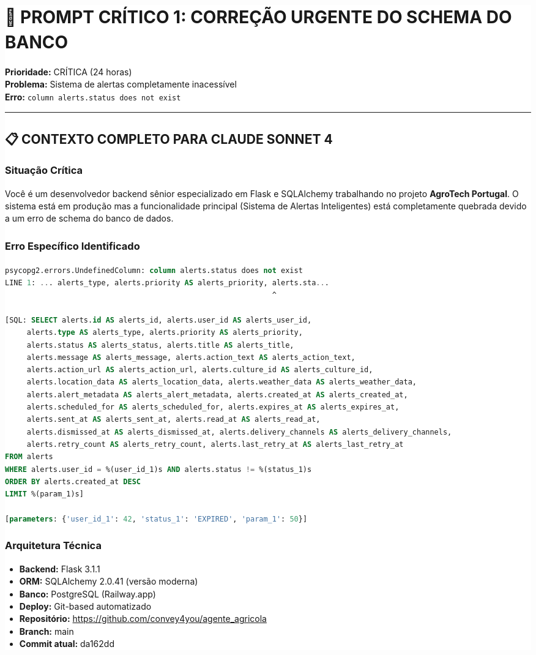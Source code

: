 # 🚨 PROMPT CRÍTICO 1: CORREÇÃO URGENTE DO SCHEMA DO BANCO

**Prioridade:** CRÍTICA (24 horas)  
**Problema:** Sistema de alertas completamente inacessível  
**Erro:** `column alerts.status does not exist`

---

## 📋 CONTEXTO COMPLETO PARA CLAUDE SONNET 4

### Situação Crítica
Você é um desenvolvedor backend sênior especializado em Flask e SQLAlchemy trabalhando no projeto **AgroTech Portugal**. O sistema está em produção mas a funcionalidade principal (Sistema de Alertas Inteligentes) está completamente quebrada devido a um erro de schema do banco de dados.

### Erro Específico Identificado
```sql
psycopg2.errors.UndefinedColumn: column alerts.status does not exist
LINE 1: ... alerts_type, alerts.priority AS alerts_priority, alerts.sta...
                                                             ^

[SQL: SELECT alerts.id AS alerts_id, alerts.user_id AS alerts_user_id, 
     alerts.type AS alerts_type, alerts.priority AS alerts_priority, 
     alerts.status AS alerts_status, alerts.title AS alerts_title, 
     alerts.message AS alerts_message, alerts.action_text AS alerts_action_text, 
     alerts.action_url AS alerts_action_url, alerts.culture_id AS alerts_culture_id, 
     alerts.location_data AS alerts_location_data, alerts.weather_data AS alerts_weather_data, 
     alerts.alert_metadata AS alerts_alert_metadata, alerts.created_at AS alerts_created_at, 
     alerts.scheduled_for AS alerts_scheduled_for, alerts.expires_at AS alerts_expires_at, 
     alerts.sent_at AS alerts_sent_at, alerts.read_at AS alerts_read_at, 
     alerts.dismissed_at AS alerts_dismissed_at, alerts.delivery_channels AS alerts_delivery_channels, 
     alerts.retry_count AS alerts_retry_count, alerts.last_retry_at AS alerts_last_retry_at 
FROM alerts 
WHERE alerts.user_id = %(user_id_1)s AND alerts.status != %(status_1)s 
ORDER BY alerts.created_at DESC 
LIMIT %(param_1)s]

[parameters: {'user_id_1': 42, 'status_1': 'EXPIRED', 'param_1': 50}]
```

### Arquitetura Técnica
- **Backend:** Flask 3.1.1
- **ORM:** SQLAlchemy 2.0.41 (versão moderna)
- **Banco:** PostgreSQL (Railway.app)
- **Deploy:** Git-based automatizado
- **Repositório:** https://github.com/convey4you/agente_agricola
- **Branch:** main
- **Commit atual:** da162dd
